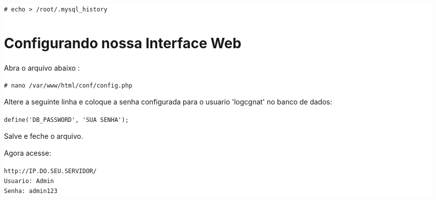 	# echo > /root/.mysql_history

Configurando nossa Interface Web
================================================================
Abra o arquivo abaixo :

	# nano /var/www/html/conf/config.php

Altere a seguinte linha e coloque a senha configurada para o usuario 'logcgnat' no banco de dados: 

	define('DB_PASSWORD', 'SUA SENHA');

Salve e feche o arquivo.

Agora acesse:
	
	http://IP.DO.SEU.SERVIDOR/
	Usuario: Admin
	Senha: admin123
